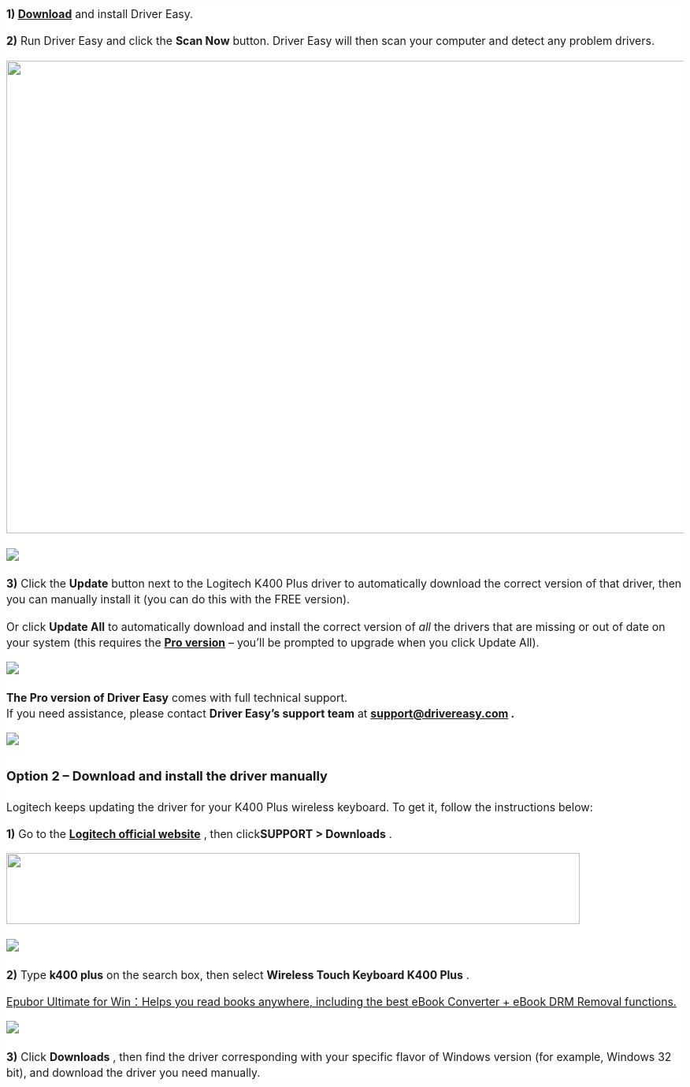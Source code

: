  **1) [Download](https://tools.techidaily.com/drivereasy/download/)**  and install Driver Easy.

**2)** Run Driver Easy and click the **Scan Now** button. Driver Easy will then scan your computer and detect any problem drivers.


<a href="https://appsumo.8odi.net/c/5597632/2075471/7443" target="_top" id="2075471"><img src="//a.impactradius-go.com/display-ad/7443-2075471" border="0" alt="" width="1200" height="600"/></a><img height="0" width="0" src="https://appsumo.8odi.net/i/5597632/2075471/7443" style="position:absolute;visibility:hidden;" border="0" />

![](https://images.drivereasy.com/wp-content/uploads/2019/12/2019-12-23_11-06-16-1.jpg)

**3)**  Click the **Update**  button next to the Logitech K400 Plus driver to automatically download the correct version of that driver, then you can manually install it (you can do this with the FREE version).

 Or click **Update All** to automatically download and install the correct version of _all_  the drivers that are missing or out of date on your system (this requires the **[Pro version](https://tools.techidaily.com/drivereasy/download/)**  – you’ll be prompted to upgrade when you click Update All).

![](https://images.drivereasy.com/wp-content/uploads/2019/12/2019-10-29_14-17-46-3.jpg)

**The Pro version of Driver Easy** comes with full technical support.  
 If you need assistance, please contact **Driver Easy’s support team** at **[support@drivereasy.com](https://tools.techidaily.com/drivereasy/download/) .**


<a href="https://secure.2checkout.com/order/checkout.php?PRODS=4940317&QTY=1&AFFILIATE=108875&CART=1"><img src="https://secure.avangate.com/images/merchant/333ac5d90817d69113471fbb6e531bee/sps-partnership-728x90eng.png" border="0"></a>

### Option 2 – Download and install the driver manually

 Logitech keeps updating the driver for your K400 Plus wireless keyboard. To get it, follow the instructions below:

**1)** Go to the **[Logitech official website](https://tools.techidaily.com/drivereasy/download/)**  , then click**SUPPORT > Downloads** .


<a href="https://newchic.sjv.io/c/5597632/1659704/14420" target="_top" id="1659704"><img src="//a.impactradius-go.com/display-ad/14420-1659704" border="0" alt="" width="728" height="90"/></a><img height="0" width="0" src="https://imp.pxf.io/i/5597632/1659704/14420" style="position:absolute;visibility:hidden;" border="0" />

![](https://images.drivereasy.com/wp-content/uploads/2020/01/2020-01-18_12-14-26-4.jpg)

**2)**  Type **k400 plus**  on the search box, then select **Wireless Touch Keyboard K400 Plus** .


<a href="https://secure.2checkout.com/order/checkout.php?PRODS=4599951&QTY=1&AFFILIATE=108875&CART=1"><iframe width="864" height="500" src="https://www.youtube.com/embed/jVnfr5HudQw" title="The Latest and Easiest Solution to Remove Kindle DRM on Windows (without Degrading)" frameborder="0" allow="accelerometer; autoplay; clipboard-write; encrypted-media; gyroscope; picture-in-picture; web-share" referrerpolicy="strict-origin-when-cross-origin" allowfullscreen></iframe>
Epubor Ultimate for Win：Helps you read books anywhere, including the best eBook Converter + eBook DRM Removal functions.</a>

![](https://images.drivereasy.com/wp-content/uploads/2019/12/2019-12-23_11-12-04-1024x386.jpg)

**3)**  Click **Downloads** , then find the driver corresponding with your specific flavor of Windows version (for example, Windows 32 bit), and download the driver you need manually.
